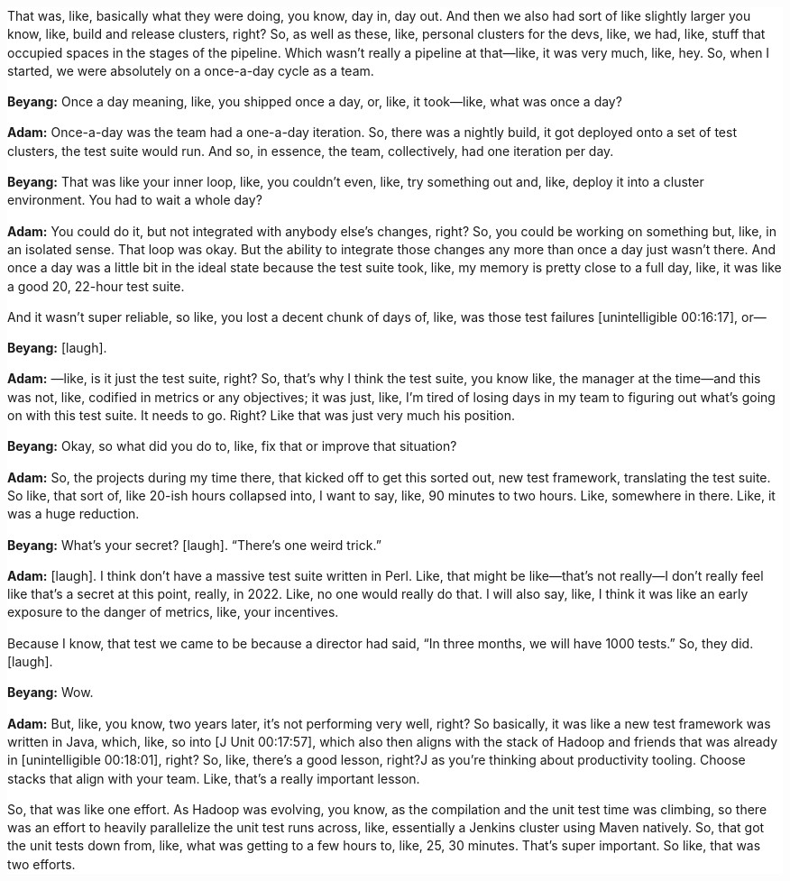 That was, like, basically what they were doing, you know, day in, day out. And then we also had sort of like slightly larger you know, like, build and release clusters, right? So, as well as these, like, personal clusters for the devs, like, we had, like, stuff that occupied spaces in the stages of the pipeline. Which wasn’t really a pipeline at that—like, it was very much, like, hey. So, when I started, we were absolutely on a once-a-day cycle as a team.

**Beyang:** Once a day meaning, like, you shipped once a day, or, like, it took—like, what was once a day?

**Adam:** Once-a-day was the team had a one-a-day iteration. So, there was a nightly build, it got deployed onto a set of test clusters, the test suite would run. And so, in essence, the team, collectively, had one iteration per day.

**Beyang:** That was like your inner loop, like, you couldn’t even, like, try something out and, like, deploy it into a cluster environment. You had to wait a whole day?

**Adam:** You could do it, but not integrated with anybody else’s changes, right? So, you could be working on something but, like, in an isolated sense. That loop was okay. But the ability to integrate those changes any more than once a day just wasn’t there. And once a day was a little bit in the ideal state because the test suite took, like, my memory is pretty close to a full day, like, it was like a good 20, 22-hour test suite.

And it wasn’t super reliable, so like, you lost a decent chunk of days of, like, was those test failures [unintelligible 00:16:17], or—

**Beyang:** [laugh].

**Adam:** —like, is it just the test suite, right? So, that’s why I think the test suite, you know like, the manager at the time—and this was not, like, codified in metrics or any objectives; it was just, like, I’m tired of losing days in my team to figuring out what’s going on with this test suite. It needs to go. Right? Like that was just very much his position.

**Beyang:** Okay, so what did you do to, like, fix that or improve that situation?

**Adam:** So, the projects during my time there, that kicked off to get this sorted out, new test framework, translating the test suite. So like, that sort of, like 20-ish hours collapsed into, I want to say, like, 90 minutes to two hours. Like, somewhere in there. Like, it was a huge reduction.

**Beyang:** What’s your secret? [laugh]. “There’s one weird trick.”

**Adam:** [laugh]. I think don’t have a massive test suite written in Perl. Like, that might be like—that’s not really—I don’t really feel like that’s a secret at this point, really, in 2022. Like, no one would really do that. I will also say, like, I think it was like an early exposure to the danger of metrics, like, your incentives.

Because I know, that test we came to be because a director had said, “In three months, we will have 1000 tests.” So, they did. [laugh].

**Beyang:** Wow.

**Adam:** But, like, you know, two years later, it’s not performing very well, right? So basically, it was like a new test framework was written in Java, which, like, so into [J Unit 00:17:57], which also then aligns with the stack of Hadoop and friends that was already in [unintelligible 00:18:01], right? So, like, there’s a good lesson, right?J as you’re thinking about productivity tooling. Choose stacks that align with your team. Like, that’s a really important lesson.

So, that was like one effort. As Hadoop was evolving, you know, as the compilation and the unit test time was climbing, so there was an effort to heavily parallelize the unit test runs across, like, essentially a Jenkins cluster using Maven natively. So, that got the unit tests down from, like, what was getting to a few hours to, like, 25, 30 minutes. That’s super important. So like, that was two efforts.
